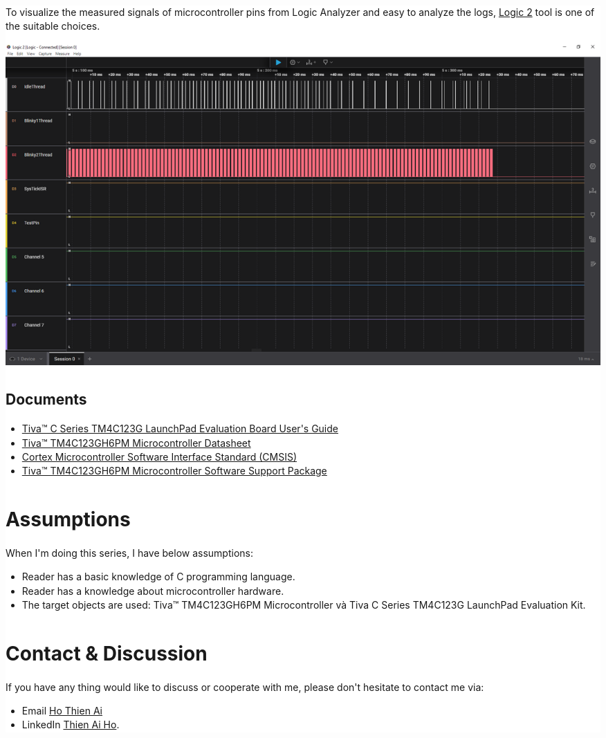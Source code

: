 To visualize the measured signals of microcontroller pins from Logic Analyzer and easy to analyze the logs, [Logic 2](https://www.saleae.com/pages/downloads) tool is one of the suitable choices.
<p align="center">
  <a href="." title="Logic 2">
    <img src="/Assets/Logic2.PNG" title="Logic 2" style="width: 100vw; min-width: 200px"/>
  </a>
</p>

## Documents
* [Tiva™ C Series TM4C123G LaunchPad Evaluation Board User's Guide](https://github.com/Sigma-eLabs/technical-resources/blob/main/tiva-c-series/spmu296.pdf)
* [Tiva™ TM4C123GH6PM Microcontroller Datasheet](https://github.com/Sigma-eLabs/technical-resources/blob/main/tiva-c-series/tm4c123gh6pm.pdf)
* [Cortex Microcontroller Software Interface Standard (CMSIS)](https://github.com/Sigma-eLabs/technical-resources/tree/main/tiva-c-series/CMSIS)
* [Tiva™ TM4C123GH6PM Microcontroller Software Support Package](https://github.com/Sigma-eLabs/technical-resources/tree/main/tiva-c-series/ek-tm4c123gxl)

# Assumptions
When I'm doing this series, I have below assumptions:
* Reader has a basic knowledge of C programming language.
* Reader has a knowledge about microcontroller hardware.
* The target objects are used: Tiva™ TM4C123GH6PM Microcontroller và Tiva C Series TM4C123G LaunchPad Evaluation Kit.

# Contact & Discussion
If you have any thing would like to discuss or cooperate with me, please don't hesitate to contact me via:
* Email [Ho Thien Ai](mailto:thienaiho95@gmail.com)
* LinkedIn [Thien Ai Ho](https://www.linkedin.com/in/thien-ai-ho/).
